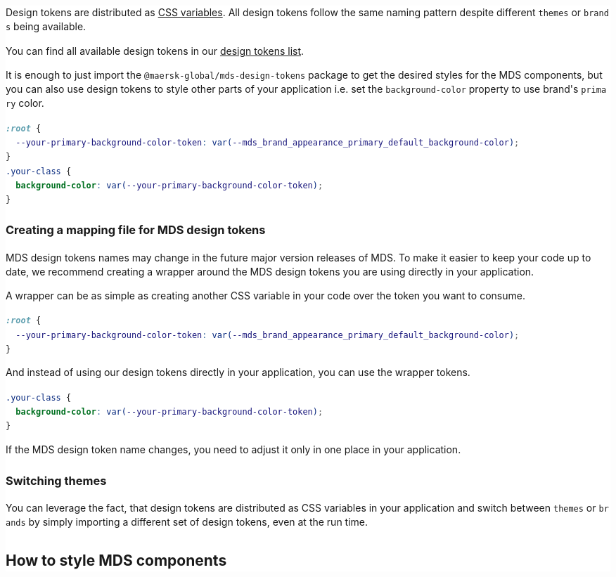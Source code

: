 Design tokens are distributed as [CSS variables](https://developer.mozilla.org/en-US/docs/Web/CSS/Using_CSS_custom_properties). All design tokens follow the same naming pattern despite different `themes` or `brands` being available.

You can find all available design tokens in our [design tokens list](https://designsystem.maersk.com/design-language/themes/maersk/light/).

It is enough to just import the `@maersk-global/mds-design-tokens` package to get the desired styles for the MDS components, but you can also use design tokens to style other parts of your application i.e. set the `background-color` property to use brand's `primary` color.

```css
:root {
  --your-primary-background-color-token: var(--mds_brand_appearance_primary_default_background-color);
}
.your-class {
  background-color: var(--your-primary-background-color-token);
}
```

### Creating a mapping file for MDS design tokens

MDS design tokens names may change in the future major version releases of MDS. To make it easier to keep your code up to date, we recommend creating a wrapper around the MDS design tokens you are using directly in your application.

A wrapper can be as simple as creating another CSS variable in your code over the token you want to consume.

```css
:root {
  --your-primary-background-color-token: var(--mds_brand_appearance_primary_default_background-color);
}
```

And instead of using our design tokens directly in your application, you can use the wrapper tokens.

```css
.your-class {
  background-color: var(--your-primary-background-color-token);
}
```

If the MDS design token name changes, you need to adjust it only in one place in your application.

### Switching themes

You can leverage the fact, that design tokens are distributed as CSS variables in your application and switch between `themes` or `brands` by simply importing a different set of design tokens, even at the run time.

## How to style MDS components
